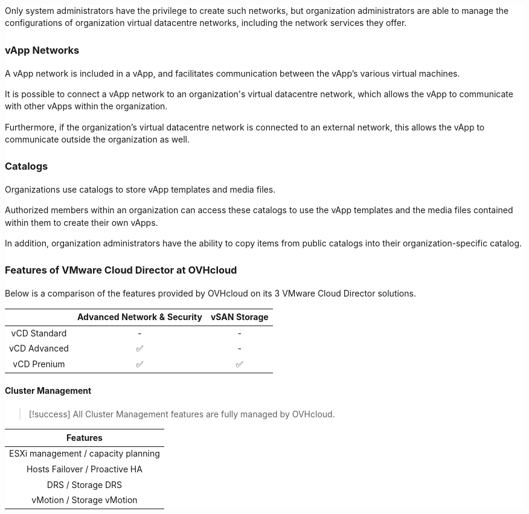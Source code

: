 Only system administrators have the privilege to create such networks, but organization administrators are able to manage the configurations of organization virtual datacentre networks, including the network services they offer.

### vApp Networks

A vApp network is included in a vApp, and facilitates communication between the vApp’s various virtual machines. 

It is possible to connect a vApp network to an organization's virtual datacentre network, which allows the vApp to communicate with other vApps within the organization. 

Furthermore, if the organization’s virtual datacentre network is connected to an external network, this allows the vApp to communicate outside the organization as well.

### Catalogs

Organizations use catalogs to store vApp templates and media files. 

Authorized members within an organization can access these catalogs to use the vApp templates and the media files contained within them to create their own vApps. 

In addition, organization administrators have the ability to copy items from public catalogs into their organization-specific catalog.

<a name="key-features"></a>

### Features of VMware Cloud Director at OVHcloud

Below is a comparison of the features provided by OVHcloud on its 3 VMware Cloud Director solutions.

|              | Advanced Network & Security | vSAN Storage |
|:------------:|:---------------------------:|:------------:|
| vCD Standard |              -              |       -      |
| vCD Advanced |              ✅              |       -      |
| vCD Prenium  |              ✅              |       ✅      |

#### Cluster Management

> [!success]
> All Cluster Management features are fully managed by OVHcloud.
>

| Features |
| :-: |
| ESXi management / capacity planning |
| Hosts Failover / Proactive HA       |  
| DRS / Storage DRS                   |
| vMotion / Storage vMotion           |
